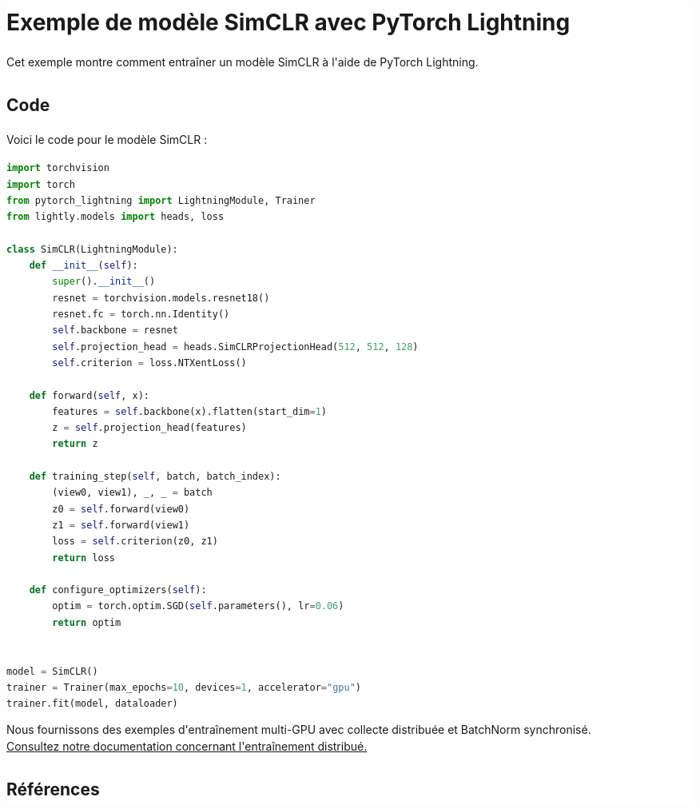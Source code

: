 # Exemple de modèle SimCLR avec PyTorch Lightning

Cet exemple montre comment entraîner un modèle SimCLR à l'aide de PyTorch Lightning.

## Code

Voici le code pour le modèle SimCLR :

```python
import torchvision
import torch
from pytorch_lightning import LightningModule, Trainer
from lightly.models import heads, loss

class SimCLR(LightningModule):
    def __init__(self):
        super().__init__()
        resnet = torchvision.models.resnet18()
        resnet.fc = torch.nn.Identity()
        self.backbone = resnet
        self.projection_head = heads.SimCLRProjectionHead(512, 512, 128)
        self.criterion = loss.NTXentLoss()

    def forward(self, x):
        features = self.backbone(x).flatten(start_dim=1)
        z = self.projection_head(features)
        return z

    def training_step(self, batch, batch_index):
        (view0, view1), _, _ = batch
        z0 = self.forward(view0)
        z1 = self.forward(view1)
        loss = self.criterion(z0, z1)
        return loss

    def configure_optimizers(self):
        optim = torch.optim.SGD(self.parameters(), lr=0.06)
        return optim


model = SimCLR()
trainer = Trainer(max_epochs=10, devices=1, accelerator="gpu")
trainer.fit(model, dataloader)
```

Nous fournissons des exemples d'entraînement multi-GPU avec collecte distribuée et BatchNorm synchronisé.  
[Consultez notre documentation concernant l'entraînement distribué.](https://docs.lightly.ai/self-supervised-learning/getting_started/distributed_training.html)

## Références
